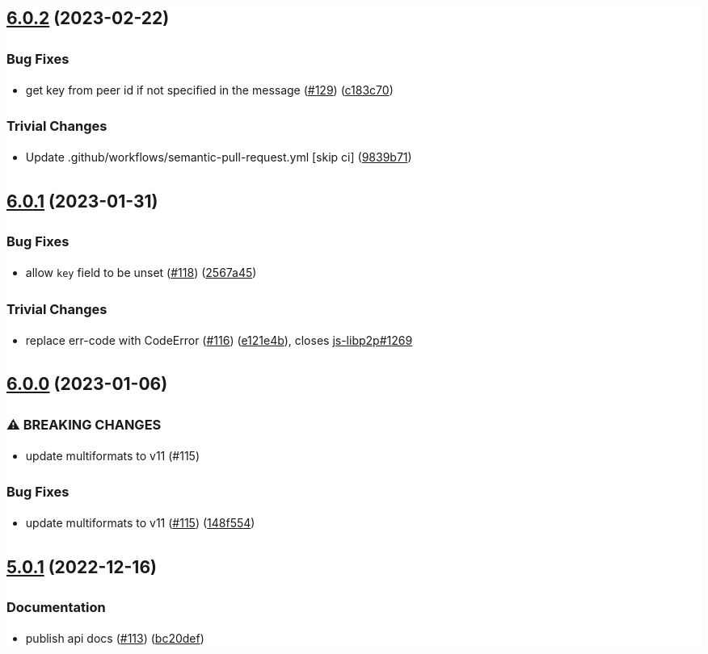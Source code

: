 ## [6.0.2](https://github.com/libp2p/js-libp2p-pubsub/compare/v6.0.1...v6.0.2) (2023-02-22)


### Bug Fixes

* get key from peer id if not specified in the message ([#129](https://github.com/libp2p/js-libp2p-pubsub/issues/129)) ([c183c70](https://github.com/libp2p/js-libp2p-pubsub/commit/c183c70f4d57af486e74fd2920eb1d0a878e6ab3))


### Trivial Changes

* Update .github/workflows/semantic-pull-request.yml [skip ci] ([9839b71](https://github.com/libp2p/js-libp2p-pubsub/commit/9839b71811a2467a9317700c9874b14a6da8759e))

## [6.0.1](https://github.com/libp2p/js-libp2p-pubsub/compare/v6.0.0...v6.0.1) (2023-01-31)


### Bug Fixes

* allow `key` field to be unset ([#118](https://github.com/libp2p/js-libp2p-pubsub/issues/118)) ([2567a45](https://github.com/libp2p/js-libp2p-pubsub/commit/2567a454c9f4c91ab7d55e6a90c79e816d527a30))


### Trivial Changes

* replace err-code with CodeError ([#116](https://github.com/libp2p/js-libp2p-pubsub/issues/116)) ([e121e4b](https://github.com/libp2p/js-libp2p-pubsub/commit/e121e4b18ab9bca90ee4b596928a1de84fb412f7)), closes [js-libp2p#1269](https://github.com/libp2p/js-libp2p/issues/1269)

## [6.0.0](https://github.com/libp2p/js-libp2p-pubsub/compare/v5.0.1...v6.0.0) (2023-01-06)


### ⚠ BREAKING CHANGES

* update multiformats to v11 (#115)

### Bug Fixes

* update multiformats to v11 ([#115](https://github.com/libp2p/js-libp2p-pubsub/issues/115)) ([148f554](https://github.com/libp2p/js-libp2p-pubsub/commit/148f5548001896869caca90c3cad9d8d363638f0))

## [5.0.1](https://github.com/libp2p/js-libp2p-pubsub/compare/v5.0.0...v5.0.1) (2022-12-16)


### Documentation

* publish api docs ([#113](https://github.com/libp2p/js-libp2p-pubsub/issues/113)) ([bc20def](https://github.com/libp2p/js-libp2p-pubsub/commit/bc20defefafbe97defb64e18a7ae10527bff4ae6))
